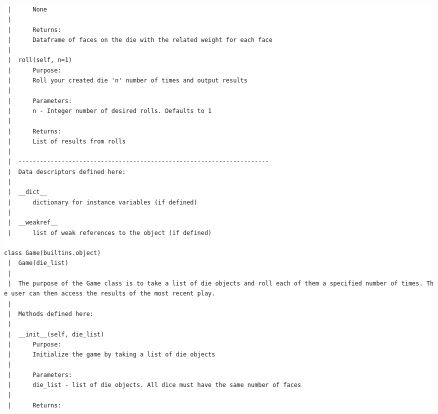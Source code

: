      |      None
     |      
     |      Returns:
     |      Dataframe of faces on the die with the related weight for each face
     |  
     |  roll(self, n=1)
     |      Purpose:
     |      Roll your created die 'n' number of times and output results
     |      
     |      Parameters:
     |      n - Integer number of desired rolls. Defaults to 1
     |      
     |      Returns:
     |      List of results from rolls
     |  
     |  ----------------------------------------------------------------------
     |  Data descriptors defined here:
     |  
     |  __dict__
     |      dictionary for instance variables (if defined)
     |  
     |  __weakref__
     |      list of weak references to the object (if defined)
    
    class Game(builtins.object)
     |  Game(die_list)
     |  
     |  The purpose of the Game class is to take a list of die objects and roll each of them a specified number of times. The user can then access the results of the most recent play.
     |  
     |  Methods defined here:
     |  
     |  __init__(self, die_list)
     |      Purpose:
     |      Initialize the game by taking a list of die objects
     |      
     |      Parameters:
     |      die_list - list of die objects. All dice must have the same number of faces
     |      
     |      Returns:
